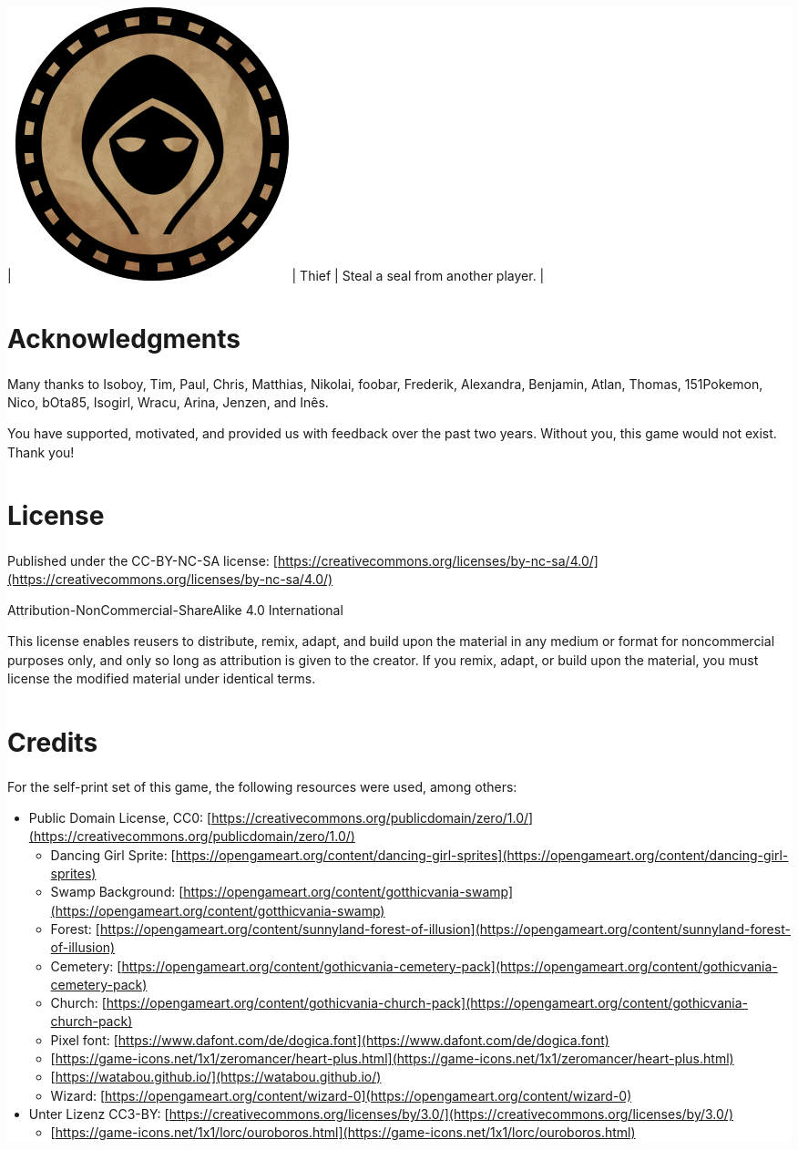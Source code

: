 | ![](../self_print_files/event_25_dieb.png) | Thief | Steal a seal from another player. |

# Acknowledgments

Many thanks to Isoboy, Tim, Paul, Chris, Matthias, Nikolai, foobar, Frederik, Alexandra, Benjamin, Atlan, Thomas, 151Pokemon, Nico, bOta85, Isogirl, Wracu, Arina, Jenzen, and Inês.

You have supported, motivated, and provided us with feedback over the past two years. Without you, this game would not exist. Thank you!

# License

Published under the CC-BY-NC-SA license: [https://creativecommons.org/licenses/by-nc-sa/4.0/](https://creativecommons.org/licenses/by-nc-sa/4.0/)

Attribution-NonCommercial-ShareAlike 4.0 International

This license enables reusers to distribute, remix, adapt, and build upon the material in any medium or format for noncommercial purposes only, and only so long as attribution is given to the creator. If you remix, adapt, or build upon the material, you must license the modified material under identical terms.

# Credits

For the self-print set of this game, the following resources were used, among others:

-   Public Domain License, CC0: [https://creativecommons.org/publicdomain/zero/1.0/](https://creativecommons.org/publicdomain/zero/1.0/)
    -   Dancing Girl Sprite: [https://opengameart.org/content/dancing-girl-sprites](https://opengameart.org/content/dancing-girl-sprites)
    -   Swamp Background: [https://opengameart.org/content/gotthicvania-swamp](https://opengameart.org/content/gotthicvania-swamp)
    -   Forest: [https://opengameart.org/content/sunnyland-forest-of-illusion](https://opengameart.org/content/sunnyland-forest-of-illusion)
    -   Cemetery: [https://opengameart.org/content/gothicvania-cemetery-pack](https://opengameart.org/content/gothicvania-cemetery-pack)
    -   Church: [https://opengameart.org/content/gothicvania-church-pack](https://opengameart.org/content/gothicvania-church-pack)
    -   Pixel font: [https://www.dafont.com/de/dogica.font](https://www.dafont.com/de/dogica.font)
    -   [https://game-icons.net/1x1/zeromancer/heart-plus.html](https://game-icons.net/1x1/zeromancer/heart-plus.html)
    -   [https://watabou.github.io/](https://watabou.github.io/)
    -   Wizard: [https://opengameart.org/content/wizard-0](https://opengameart.org/content/wizard-0)
-   Unter Lizenz CC3-BY: [https://creativecommons.org/licenses/by/3.0/](https://creativecommons.org/licenses/by/3.0/)
    -   [https://game-icons.net/1x1/lorc/ouroboros.html](https://game-icons.net/1x1/lorc/ouroboros.html)